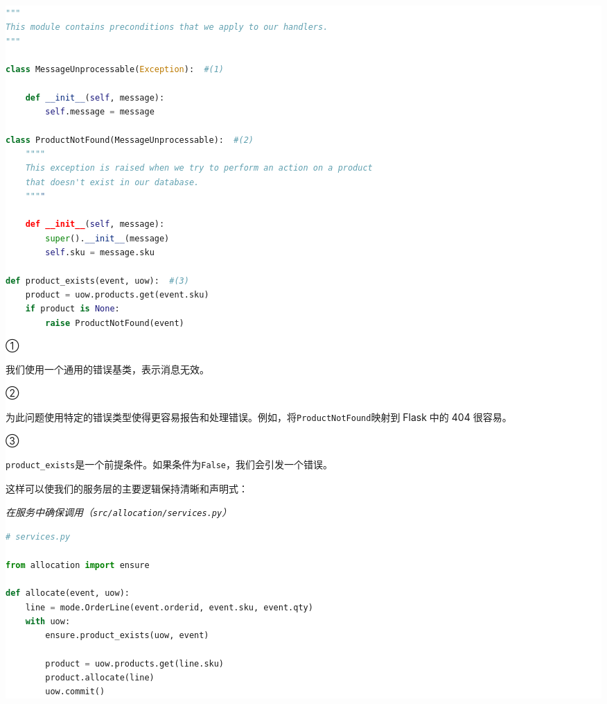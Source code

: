 ```py
"""
This module contains preconditions that we apply to our handlers.
"""

class MessageUnprocessable(Exception):  #(1)

    def __init__(self, message):
        self.message = message

class ProductNotFound(MessageUnprocessable):  #(2)
    """"
    This exception is raised when we try to perform an action on a product
    that doesn't exist in our database.
    """"

    def __init__(self, message):
        super().__init__(message)
        self.sku = message.sku

def product_exists(event, uow):  #(3)
    product = uow.products.get(event.sku)
    if product is None:
        raise ProductNotFound(event)
```

①

我们使用一个通用的错误基类，表示消息无效。

②

为此问题使用特定的错误类型使得更容易报告和处理错误。例如，将`ProductNotFound`映射到 Flask 中的 404 很容易。

③

`product_exists`是一个前提条件。如果条件为`False`，我们会引发一个错误。

这样可以使我们的服务层的主要逻辑保持清晰和声明式：

*在服务中确保调用（`src/allocation/services.py`）*

```py
# services.py

from allocation import ensure

def allocate(event, uow):
    line = mode.OrderLine(event.orderid, event.sku, event.qty)
    with uow:
        ensure.product_exists(uow, event)

        product = uow.products.get(line.sku)
        product.allocate(line)
        uow.commit()
```
